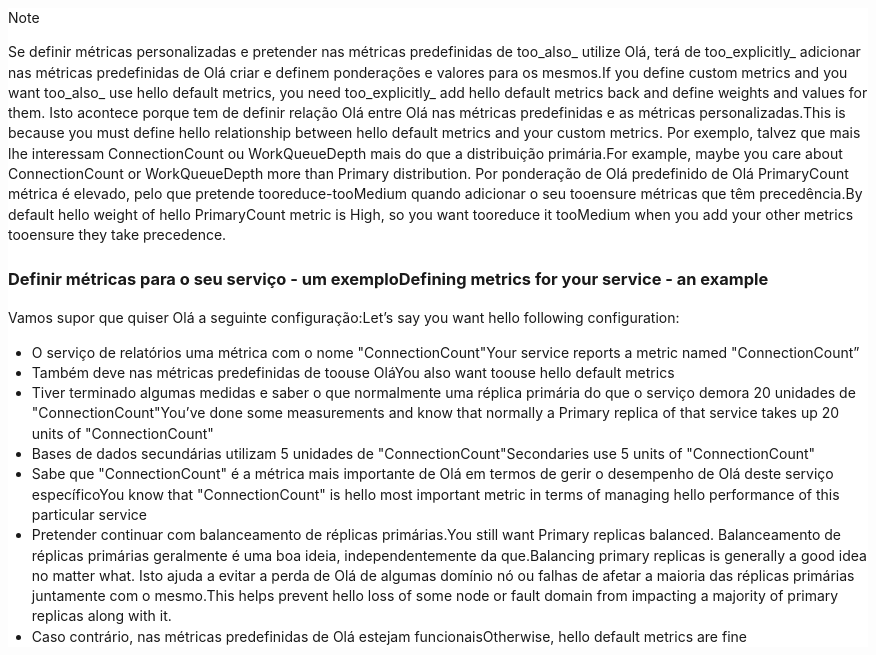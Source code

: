 > [!NOTE]
> <span data-ttu-id="45a41-173">Se definir métricas personalizadas e pretender nas métricas predefinidas de too_also_ utilize Olá, terá de too_explicitly_ adicionar nas métricas predefinidas de Olá criar e definem ponderações e valores para os mesmos.</span><span class="sxs-lookup"><span data-stu-id="45a41-173">If you define custom metrics and you want too_also_ use hello default metrics, you need too_explicitly_ add hello default metrics back and define weights and values for them.</span></span> <span data-ttu-id="45a41-174">Isto acontece porque tem de definir relação Olá entre Olá nas métricas predefinidas e as métricas personalizadas.</span><span class="sxs-lookup"><span data-stu-id="45a41-174">This is because you must define hello relationship between hello default metrics and your custom metrics.</span></span> <span data-ttu-id="45a41-175">Por exemplo, talvez que mais lhe interessam ConnectionCount ou WorkQueueDepth mais do que a distribuição primária.</span><span class="sxs-lookup"><span data-stu-id="45a41-175">For example, maybe you care about ConnectionCount or WorkQueueDepth more than Primary distribution.</span></span> <span data-ttu-id="45a41-176">Por ponderação de Olá predefinido de Olá PrimaryCount métrica é elevado, pelo que pretende tooreduce-tooMedium quando adicionar o seu tooensure métricas que têm precedência.</span><span class="sxs-lookup"><span data-stu-id="45a41-176">By default hello weight of hello PrimaryCount metric is High, so you want tooreduce it tooMedium when you add your other metrics tooensure they take precedence.</span></span>
>

### <a name="defining-metrics-for-your-service---an-example"></a><span data-ttu-id="45a41-177">Definir métricas para o seu serviço - um exemplo</span><span class="sxs-lookup"><span data-stu-id="45a41-177">Defining metrics for your service - an example</span></span>
<span data-ttu-id="45a41-178">Vamos supor que quiser Olá a seguinte configuração:</span><span class="sxs-lookup"><span data-stu-id="45a41-178">Let’s say you want hello following configuration:</span></span>

  - <span data-ttu-id="45a41-179">O serviço de relatórios uma métrica com o nome "ConnectionCount"</span><span class="sxs-lookup"><span data-stu-id="45a41-179">Your service reports a metric named "ConnectionCount”</span></span>
  - <span data-ttu-id="45a41-180">Também deve nas métricas predefinidas de toouse Olá</span><span class="sxs-lookup"><span data-stu-id="45a41-180">You also want toouse hello default metrics</span></span> 
  - <span data-ttu-id="45a41-181">Tiver terminado algumas medidas e saber o que normalmente uma réplica primária do que o serviço demora 20 unidades de "ConnectionCount"</span><span class="sxs-lookup"><span data-stu-id="45a41-181">You’ve done some measurements and know that normally a Primary replica of that service takes up 20 units of "ConnectionCount"</span></span>
  - <span data-ttu-id="45a41-182">Bases de dados secundárias utilizam 5 unidades de "ConnectionCount"</span><span class="sxs-lookup"><span data-stu-id="45a41-182">Secondaries use 5 units of "ConnectionCount"</span></span>
  - <span data-ttu-id="45a41-183">Sabe que "ConnectionCount" é a métrica mais importante de Olá em termos de gerir o desempenho de Olá deste serviço específico</span><span class="sxs-lookup"><span data-stu-id="45a41-183">You know that "ConnectionCount" is hello most important metric in terms of managing hello performance of this particular service</span></span>
  - <span data-ttu-id="45a41-184">Pretender continuar com balanceamento de réplicas primárias.</span><span class="sxs-lookup"><span data-stu-id="45a41-184">You still want Primary replicas balanced.</span></span> <span data-ttu-id="45a41-185">Balanceamento de réplicas primárias geralmente é uma boa ideia, independentemente da que.</span><span class="sxs-lookup"><span data-stu-id="45a41-185">Balancing primary replicas is generally a good idea no matter what.</span></span> <span data-ttu-id="45a41-186">Isto ajuda a evitar a perda de Olá de algumas domínio nó ou falhas de afetar a maioria das réplicas primárias juntamente com o mesmo.</span><span class="sxs-lookup"><span data-stu-id="45a41-186">This helps prevent hello loss of some node or fault domain from impacting a majority of primary replicas along with it.</span></span> 
  - <span data-ttu-id="45a41-187">Caso contrário, nas métricas predefinidas de Olá estejam funcionais</span><span class="sxs-lookup"><span data-stu-id="45a41-187">Otherwise, hello default metrics are fine</span></span>
